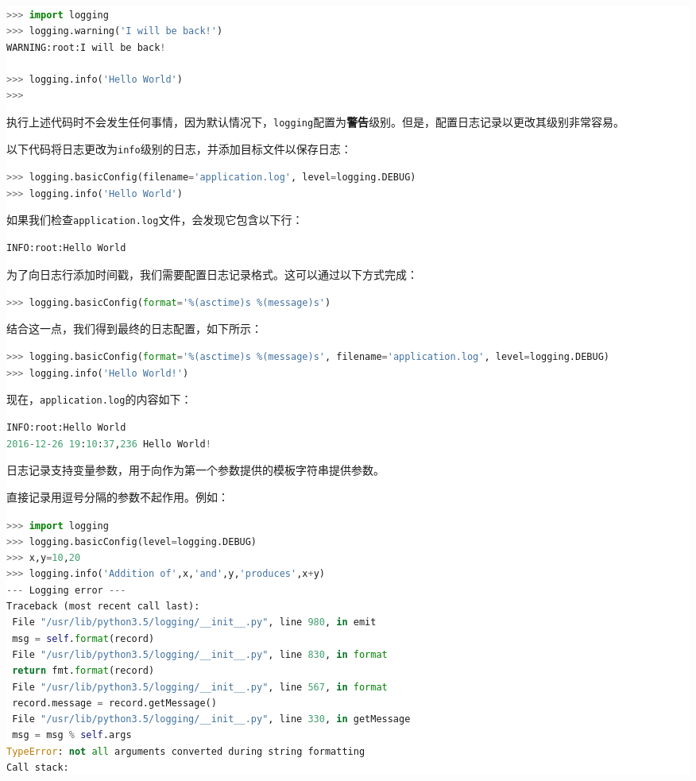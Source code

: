 ```py
>>> import logging
>>> logging.warning('I will be back!')
WARNING:root:I will be back!

>>> logging.info('Hello World')
>>>

```

执行上述代码时不会发生任何事情，因为默认情况下，`logging`配置为**警告**级别。但是，配置日志记录以更改其级别非常容易。

以下代码将日志更改为`info`级别的日志，并添加目标文件以保存日志：

```py
>>> logging.basicConfig(filename='application.log', level=logging.DEBUG)
>>> logging.info('Hello World')

```

如果我们检查`application.log`文件，会发现它包含以下行：

```py
INFO:root:Hello World

```

为了向日志行添加时间戳，我们需要配置日志记录格式。这可以通过以下方式完成：

```py
>>> logging.basicConfig(format='%(asctime)s %(message)s')

```

结合这一点，我们得到最终的日志配置，如下所示：

```py
>>> logging.basicConfig(format='%(asctime)s %(message)s', filename='application.log', level=logging.DEBUG)
>>> logging.info('Hello World!')

```

现在，`application.log`的内容如下：

```py
INFO:root:Hello World
2016-12-26 19:10:37,236 Hello World!

```

日志记录支持变量参数，用于向作为第一个参数提供的模板字符串提供参数。

直接记录用逗号分隔的参数不起作用。例如：

```py
>>> import logging
>>> logging.basicConfig(level=logging.DEBUG)
>>> x,y=10,20
>>> logging.info('Addition of',x,'and',y,'produces',x+y)
--- Logging error ---
Traceback (most recent call last):
 File "/usr/lib/python3.5/logging/__init__.py", line 980, in emit
 msg = self.format(record)
 File "/usr/lib/python3.5/logging/__init__.py", line 830, in format
 return fmt.format(record)
 File "/usr/lib/python3.5/logging/__init__.py", line 567, in format
 record.message = record.getMessage()
 File "/usr/lib/python3.5/logging/__init__.py", line 330, in getMessage
 msg = msg % self.args
TypeError: not all arguments converted during string formatting
Call stack:
```